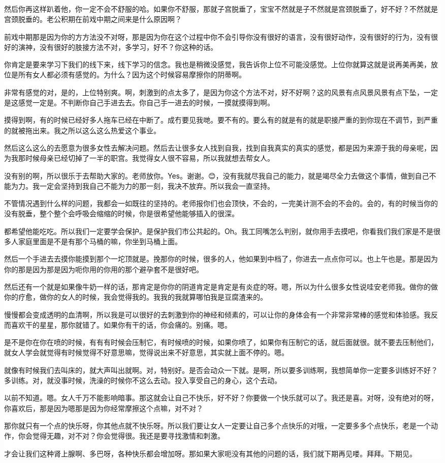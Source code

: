 然后你再这样趴着他，你一定不会不舒服的哈。如果你不舒服，那就子宫脱垂了，宝宝不然就是子不然就是宫颈脱垂了，好不好？不然就是宫颈脱垂的。老公积期在前戏中期之间来是什么原因啊？

前戏中期那是因为你的方方法没不对呀，那是因为你在这个过程中你不会引导你没有很好的语言，没有很好动作，没有很好的行为，没有很好的演神，没有很好的肢接方法不对，多学习，好不？你这种的话。

你肯定是要来学习下我们的线下来，线下学习的信念。我也是稍微没感觉，我告诉你上位不可能没感觉。上位你就算这就是说再美再美，放位是所有女人都必须有感觉的。为什么？因为这个时候容易摩擦你的阴蒂啊。

非常有感觉的对，是的，上位特别爽。啊，刺激到的点太多了，是因为你这个方法不对，好不好啊？这的风景有点风景风景有点下坠，一定是这感觉一定是。不判断你自己手进去去。你自己手一进去的时候，一摸就摸得到啊。

摸得到啊，有的时候已经好多人拖车已经在中断了。成冇要见我哋。要不有的。要么有的就是有的就是职接严重的到你现在不调节，到严重的就被拖出来。我之所以这么这么热爱这个事业。

然后这么这么的去愿意为很多女性去解决问题。然后去让很多女人找到自我，找到自我真实的真实的感觉，都是因为来源于我的母亲呢，因为我那时候母亲已经切掉了一半的职宫。我觉得女人很不容易，所以我就想去帮女人。

没有别的啊，所以很乐于去帮助大家的。老师放你。Yes。谢谢。😊，没有我就尽我自己的能力，就是竭尽全力去做这个事情，做到自己不能为力。我一定会坚持到我自己不能为力的那一刻，我决不放弃。所以我会一直坚持。

不管情况遇到什么样的问题，我都会一如既往的坚持的。老师报你们也会顶快，不会的，一完美计测不会的不会的。会的，有的时候当你的没有脱垂，整个整个会呼吸会缩缩的时候，你是很希望他能够插入的很深。

都希望他能吃吃。所以我们一定要学会保护。是保护我们市公共起的。Oh。我工同嘴怎么判别，就你用手去摸吧，你看我们我们家是不是很多人家庭里面是不是有那个马桶的嘛，你坐到马桶上面。

然后一个手进去去摸你能摸到那个一坨顶就是。挽那你的时候，很多的人，他如果到中档了，你进去一点点你可以。也上午也是。那是因为你的那是因为那是因为呃你用的你用的那个避孕套不是很好吧。

然后还有一个就是如果像牛奶一样的话，那肯定是你你的阴道肯定是肯定是有炎症的呀。嗯，所以为什么很多女性说哇安老师我。做你的做你的疗愈，做你的女人的时候，我会觉得我的。我我的我就算哪怕我是豆腐渣来的。

慢慢都会变成透明的血清啊，所以我是可以很好的去刺激到你的神经和倾素的，可以让你的身体会有一个非常非常棒的感觉和体验感。我反而喜欢干的星星，那你就错了。如果你有干的话，你会痛的。别痛。嗯。

是不是你在你在喷的时候，有有有时候会压制它，有时候喷的时候，如果你喷了，如果你有压制它的话，就后面就很。就不要去压制他们，就女人学会就觉得有时候觉得不好意思嘛，觉得说出来不好意思，其实就上面不停的。嗯。

就像有时候我们去叫床的，就大声叫出就啊。对，特别好。是否会动众一下就。是啊，所以要多训练啊，我想简单你一定要多训练好不好？多训练。对，就没事时候，洗澡的时候你不这么去动。投入享受自己的身心，这个去动。

以前不知道。嗯。女人千万不能影响暗事。那这就会让自己不快乐，好不好？你要做一个快乐就可以了。我还是喜。对呀，没有绝对的呀，你喜欢后，那是因为嗯那是因为你经常摩擦这个点嘛，对不对？

那你就只有一个点的快乐呀，你其他点就不快乐呀。所以我们要让女人一定要让自己多个点快乐的对哦，一定要多多个点快乐，老是一个动作，你会觉得无趣，对不对？你会觉得很。我还是要寻找激情和刺激。

才会让我们这种肾上腺啊、多巴呀，各种快乐都会增加呀。那如果大家呃没有其他的问题的话，我们就下期再见喽。拜拜。下期见。

